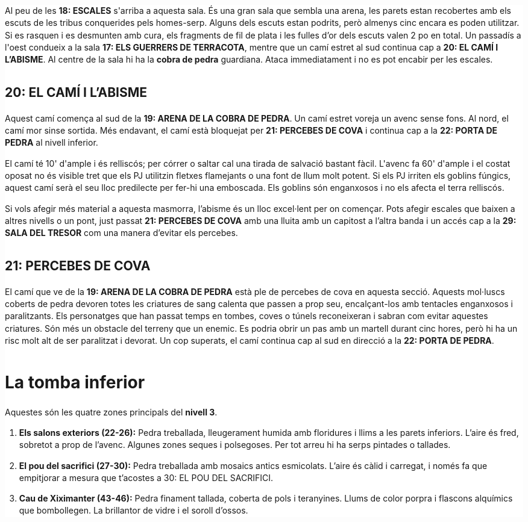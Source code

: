 Al peu de les **18: ESCALES** s'arriba a aquesta sala. És una gran sala que sembla una
arena, les parets estan recobertes amb els escuts de les tribus conquerides pels
homes-serp. Alguns dels escuts estan podrits, però almenys cinc encara es poden
utilitzar. Si es rasquen i es desmunten amb cura, els fragments de fil de plata i les
fulles d’or dels escuts valen 2 po en total. Un passadís a l'oest condueix a la sala
**17: ELS GUERRERS DE TERRACOTA**, mentre que un camí estret al sud continua cap a **20: EL
CAMÍ I L’ABISME**. Al centre de la sala hi ha la **cobra de pedra** guardiana. Ataca
immediatament i no es pot encabir per les escales.

## 20: EL CAMÍ I L’ABISME

Aquest camí comença al sud de la **19: ARENA DE LA COBRA DE PEDRA**. Un camí estret voreja
un avenc sense fons. Al nord, el camí mor sinse sortida. Més endavant, el camí està
bloquejat per **21: PERCEBES DE COVA** i continua cap a la **22: PORTA DE PEDRA** al nivell
inferior.

El camí té 10' d'ample i és relliscós; per córrer o saltar cal una tirada de salvació
bastant fàcil. L'avenc fa 60' d'ample i el costat oposat no és visible tret que els PJ
utilitzin fletxes flamejants o una font de llum molt potent. Si els PJ irriten els
goblins fúngics, aquest camí serà el seu lloc predilecte per fer-hi una emboscada. Els
goblins són enganxosos i no els afecta el terra relliscós.

Si vols afegir més material a aquesta masmorra, l’abisme és un lloc excel·lent per on
començar. Pots afegir escales que baixen a altres nivells o un pont, just passat **21:
PERCEBES DE COVA** amb una lluita amb un capitost a l’altra banda i un accés cap a la
**29: SALA DEL TRESOR** com una manera d’evitar els percebes.

## 21: PERCEBES DE COVA

El camí que ve de la **19: ARENA DE LA COBRA DE PEDRA** està ple de percebes de cova en
aquesta secció. Aquests mol·luscs coberts de pedra devoren totes les criatures de sang
calenta que passen a prop seu, encalçant-los amb tentacles enganxosos i paralitzants.
Els personatges que han passat temps en tombes, coves o túnels reconeixeran i sabran com
evitar aquestes criatures. Són més un obstacle del terreny que un enemic. Es podria
obrir un pas amb un martell durant cinc hores, però hi ha un risc molt alt de ser
paralitzat i devorat. Un cop superats, el camí continua cap al sud en direcció a la
**22: PORTA DE PEDRA**.

# La tomba inferior

Aquestes són les quatre zones principals del **nivell 3**.

1. **Els salons exteriors (22-26):** Pedra treballada, lleugerament humida amb
   floridures i llims a les parets inferiors. L’aire és fred, sobretot a prop de
   l’avenc. Algunes zones seques i polsegoses. Per tot arreu hi ha serps pintades o
   tallades.

2. **El pou del sacrifici (27-30):** Pedra treballada amb mosaics antics esmicolats.
   L’aire és càlid i carregat, i només fa que empitjorar a mesura que t’acostes a 30:
   EL POU DEL SACRIFICI.

3. **Cau de Xiximanter (43-46):** Pedra finament tallada, coberta de pols i teranyines.
   Llums de color porpra i flascons alquímics que bombollegen. La brillantor de vidre i
   el soroll d’ossos.
